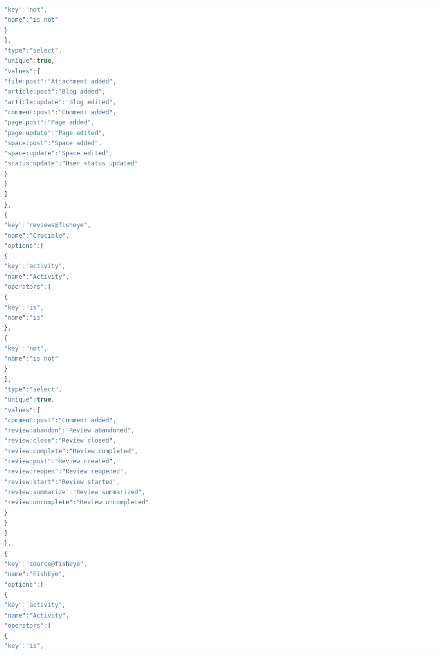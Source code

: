 ``` javascript
"key":"not",
"name":"is not"
}
],
"type":"select",
"unique":true,
"values":{
"file:post":"Attachment added",
"article:post":"Blog added",
"article:update":"Blog edited",
"comment:post":"Comment added",
"page:post":"Page added",
"page:update":"Page edited",
"space:post":"Space added",
"space:update":"Space edited",
"status:update":"User status updated"
}
}
]
},
{
"key":"reviews@fisheye",
"name":"Crucible",
"options":[
{
"key":"activity",
"name":"Activity",
"operators":[
{
"key":"is",
"name":"is"
},
{
"key":"not",
"name":"is not"
}
],
"type":"select",
"unique":true,
"values":{
"comment:post":"Comment added",
"review:abandon":"Review abandoned",
"review:close":"Review closed",
"review:complete":"Review completed",
"review:post":"Review created",
"review:reopen":"Review reopened",
"review:start":"Review started",
"review:summarize":"Review summarized",
"review:uncomplete":"Review uncompleted"
}
}
]
},
{
"key":"source@fisheye",
"name":"FishEye",
"options":[
{
"key":"activity",
"name":"Activity",
"operators":[
{
"key":"is",
```
